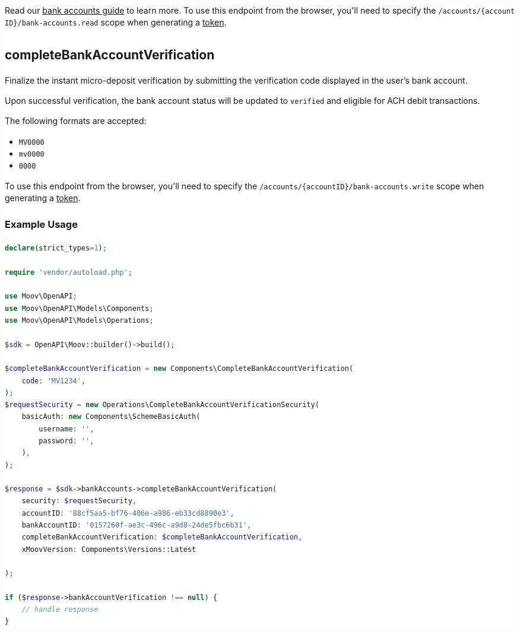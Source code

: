 Read our [bank accounts guide](https://docs.moov.io/guides/sources/bank-accounts/) to learn more. To use this endpoint 
from the browser, you'll need to specify the `/accounts/{accountID}/bank-accounts.read` scope when generating a 
[token](https://docs.moov.io/api/authentication/access-tokens/).

## completeBankAccountVerification

Finalize the instant micro-deposit verification by submitting the verification code displayed in the user’s bank account. 

Upon successful verification, the bank account status will be updated to `verified` and eligible for ACH debit transactions.

The following formats are accepted:
- `MV0000`
- `mv0000`
- `0000`

To use this endpoint from the browser, you'll need to specify the `/accounts/{accountID}/bank-accounts.write` scope when 
generating a [token](https://docs.moov.io/api/authentication/access-tokens/).

### Example Usage

```php
declare(strict_types=1);

require 'vendor/autoload.php';

use Moov\OpenAPI;
use Moov\OpenAPI\Models\Components;
use Moov\OpenAPI\Models\Operations;

$sdk = OpenAPI\Moov::builder()->build();

$completeBankAccountVerification = new Components\CompleteBankAccountVerification(
    code: 'MV1234',
);
$requestSecurity = new Operations\CompleteBankAccountVerificationSecurity(
    basicAuth: new Components\SchemeBasicAuth(
        username: '',
        password: '',
    ),
);

$response = $sdk->bankAccounts->completeBankAccountVerification(
    security: $requestSecurity,
    accountID: '88cf5aa5-bf76-406e-a986-eb33cd8890e3',
    bankAccountID: '0157260f-ae3c-496c-a9d8-24de5fbc6b31',
    completeBankAccountVerification: $completeBankAccountVerification,
    xMoovVersion: Components\Versions::Latest

);

if ($response->bankAccountVerification !== null) {
    // handle response
}
```
